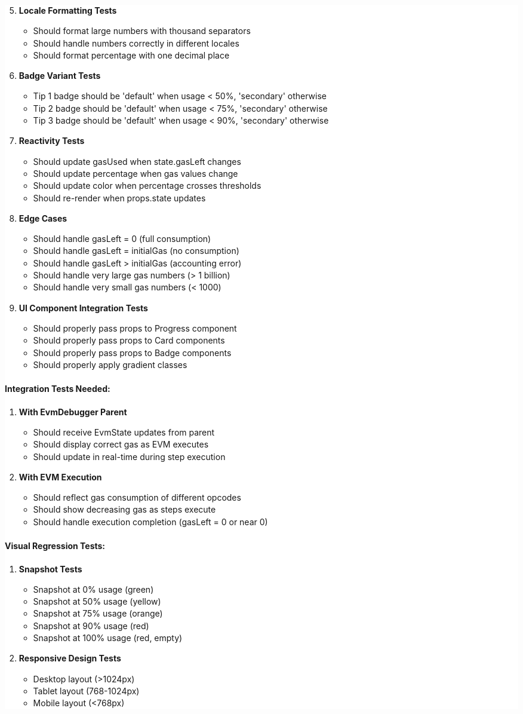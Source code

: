 5. **Locale Formatting Tests**
   - Should format large numbers with thousand separators
   - Should handle numbers correctly in different locales
   - Should format percentage with one decimal place

6. **Badge Variant Tests**
   - Tip 1 badge should be 'default' when usage < 50%, 'secondary' otherwise
   - Tip 2 badge should be 'default' when usage < 75%, 'secondary' otherwise
   - Tip 3 badge should be 'default' when usage < 90%, 'secondary' otherwise

7. **Reactivity Tests**
   - Should update gasUsed when state.gasLeft changes
   - Should update percentage when gas values change
   - Should update color when percentage crosses thresholds
   - Should re-render when props.state updates

8. **Edge Cases**
   - Should handle gasLeft = 0 (full consumption)
   - Should handle gasLeft = initialGas (no consumption)
   - Should handle gasLeft > initialGas (accounting error)
   - Should handle very large gas numbers (> 1 billion)
   - Should handle very small gas numbers (< 1000)

9. **UI Component Integration Tests**
   - Should properly pass props to Progress component
   - Should properly pass props to Card components
   - Should properly pass props to Badge components
   - Should properly apply gradient classes

#### Integration Tests Needed:

1. **With EvmDebugger Parent**
   - Should receive EvmState updates from parent
   - Should display correct gas as EVM executes
   - Should update in real-time during step execution

2. **With EVM Execution**
   - Should reflect gas consumption of different opcodes
   - Should show decreasing gas as steps execute
   - Should handle execution completion (gasLeft = 0 or near 0)

#### Visual Regression Tests:

1. **Snapshot Tests**
   - Snapshot at 0% usage (green)
   - Snapshot at 50% usage (yellow)
   - Snapshot at 75% usage (orange)
   - Snapshot at 90% usage (red)
   - Snapshot at 100% usage (red, empty)

2. **Responsive Design Tests**
   - Desktop layout (>1024px)
   - Tablet layout (768-1024px)
   - Mobile layout (<768px)
